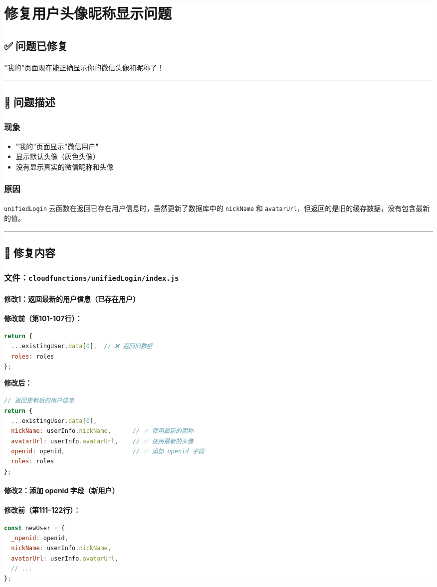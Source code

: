 # 修复用户头像昵称显示问题

## ✅ 问题已修复

"我的"页面现在能正确显示你的微信头像和昵称了！

---

## 🐛 问题描述

### 现象
- "我的"页面显示"微信用户"
- 显示默认头像（灰色头像）
- 没有显示真实的微信昵称和头像

### 原因
`unifiedLogin` 云函数在返回已存在用户信息时，虽然更新了数据库中的 `nickName` 和 `avatarUrl`，但返回的是旧的缓存数据，没有包含最新的值。

---

## 🔧 修复内容

### 文件：`cloudfunctions/unifiedLogin/index.js`

#### 修改1：返回最新的用户信息（已存在用户）

**修改前（第101-107行）：**
```javascript
return {
  ...existingUser.data[0],  // ❌ 返回旧数据
  roles: roles
};
```

**修改后：**
```javascript
// 返回更新后的用户信息
return {
  ...existingUser.data[0],
  nickName: userInfo.nickName,      // ✅ 使用最新的昵称
  avatarUrl: userInfo.avatarUrl,    // ✅ 使用最新的头像
  openid: openid,                   // ✅ 添加 openid 字段
  roles: roles
};
```

#### 修改2：添加 openid 字段（新用户）

**修改前（第111-122行）：**
```javascript
const newUser = {
  _openid: openid,
  nickName: userInfo.nickName,
  avatarUrl: userInfo.avatarUrl,
  // ...
};
```
